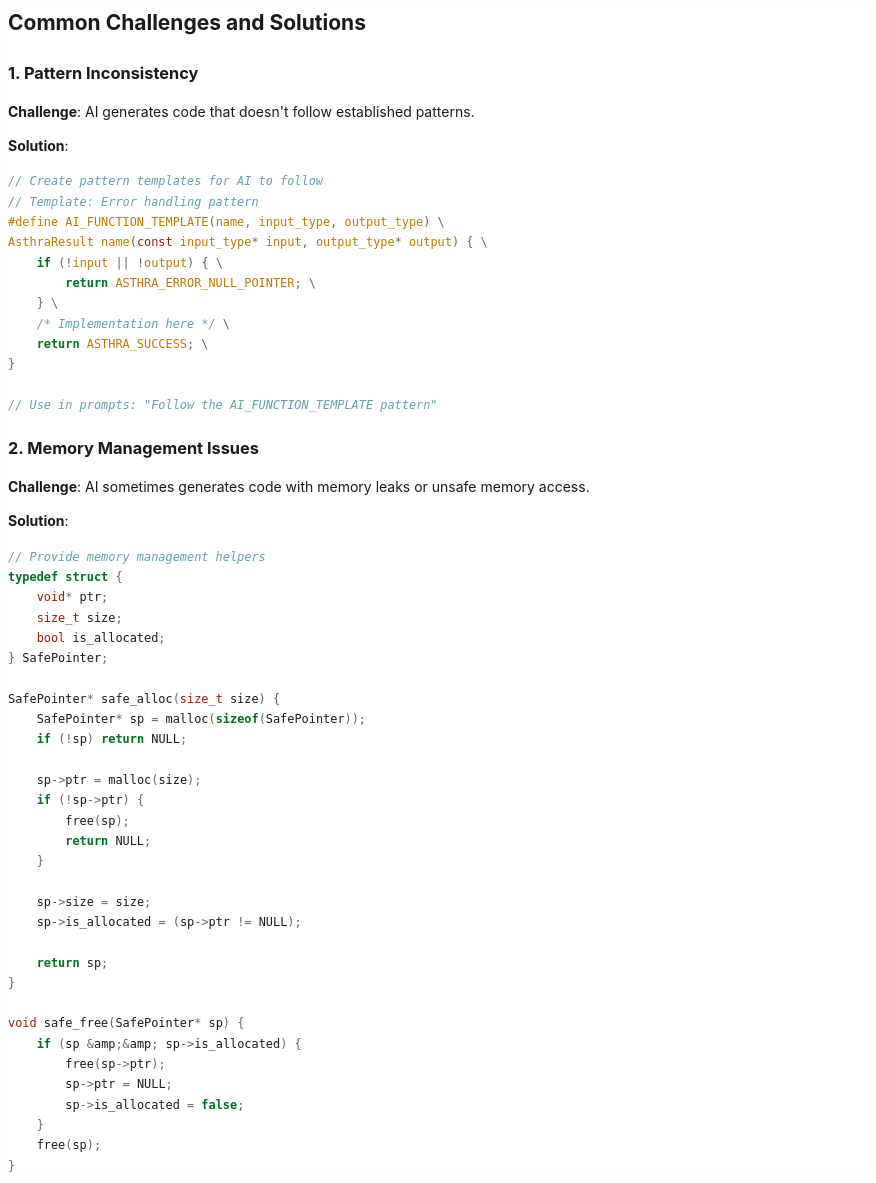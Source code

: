 ## Common Challenges and Solutions

### 1. Pattern Inconsistency

**Challenge**: AI generates code that doesn't follow established patterns.

**Solution**:
```c
// Create pattern templates for AI to follow
// Template: Error handling pattern
#define AI_FUNCTION_TEMPLATE(name, input_type, output_type) \
AsthraResult name(const input_type* input, output_type* output) { \
    if (!input || !output) { \
        return ASTHRA_ERROR_NULL_POINTER; \
    } \
    /* Implementation here */ \
    return ASTHRA_SUCCESS; \
}

// Use in prompts: "Follow the AI_FUNCTION_TEMPLATE pattern"
```

### 2. Memory Management Issues

**Challenge**: AI sometimes generates code with memory leaks or unsafe memory access.

**Solution**:
```c
// Provide memory management helpers
typedef struct {
    void* ptr;
    size_t size;
    bool is_allocated;
} SafePointer;

SafePointer* safe_alloc(size_t size) {
    SafePointer* sp = malloc(sizeof(SafePointer));
    if (!sp) return NULL;
    
    sp->ptr = malloc(size);
    if (!sp->ptr) {
        free(sp);
        return NULL;
    }
    
    sp->size = size;
    sp->is_allocated = (sp->ptr != NULL);
    
    return sp;
}

void safe_free(SafePointer* sp) {
    if (sp &amp;&amp; sp->is_allocated) {
        free(sp->ptr);
        sp->ptr = NULL;
        sp->is_allocated = false;
    }
    free(sp);
}
```
